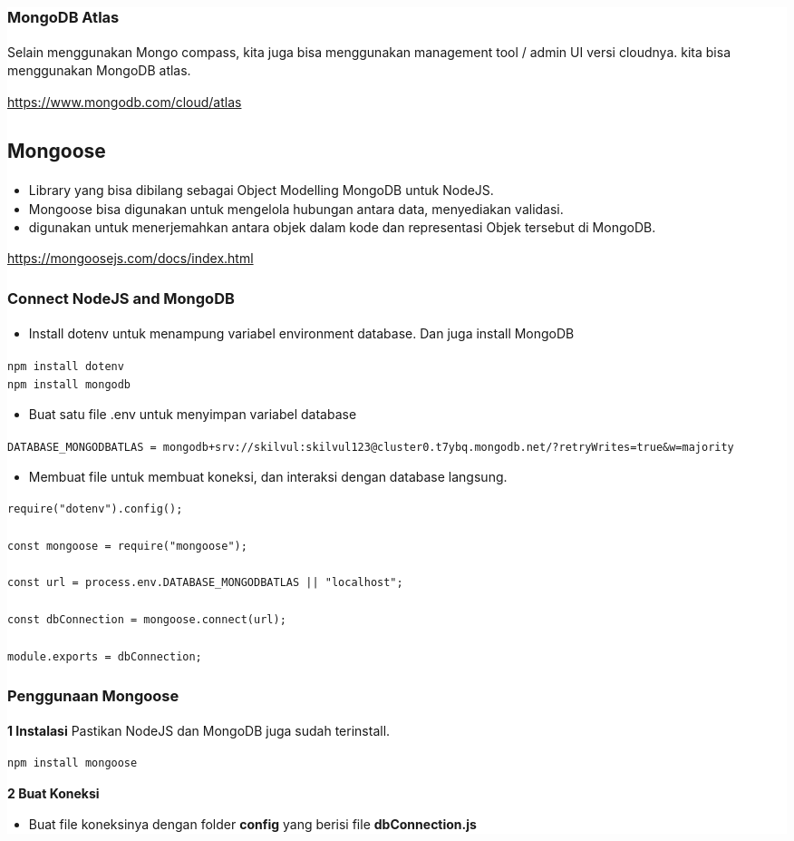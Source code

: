 ### MongoDB Atlas

Selain menggunakan Mongo compass, kita juga bisa menggunakan management tool / admin UI versi cloudnya. kita bisa menggunakan MongoDB atlas.

https://www.mongodb.com/cloud/atlas

## Mongoose

- Library yang bisa dibilang sebagai Object Modelling MongoDB untuk NodeJS.
- Mongoose bisa digunakan untuk mengelola hubungan antara data, menyediakan validasi.
- digunakan untuk menerjemahkan antara objek dalam kode dan representasi Objek tersebut di MongoDB.

https://mongoosejs.com/docs/index.html

### Connect NodeJS and MongoDB

- Install dotenv untuk menampung variabel environment database. Dan juga install MongoDB

```
npm install dotenv
npm install mongodb
```

- Buat satu file .env untuk menyimpan variabel database

```
DATABASE_MONGODBATLAS = mongodb+srv://skilvul:skilvul123@cluster0.t7ybq.mongodb.net/?retryWrites=true&w=majority
```

- Membuat file untuk membuat koneksi, dan interaksi dengan database langsung.

```
require("dotenv").config();

const mongoose = require("mongoose");

const url = process.env.DATABASE_MONGODBATLAS || "localhost";

const dbConnection = mongoose.connect(url);

module.exports = dbConnection;
```

### Penggunaan Mongoose

**1 Instalasi**
Pastikan NodeJS dan MongoDB juga sudah terinstall.

```
npm install mongoose
```

**2 Buat Koneksi**

- Buat file koneksinya dengan folder **config** yang berisi file **dbConnection.js**
